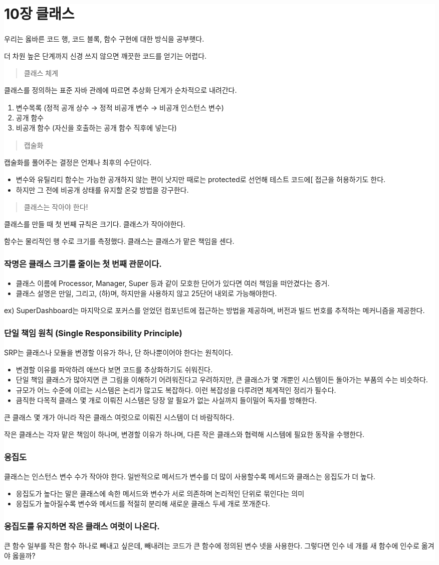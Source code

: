 # 10장  클래스

우리는 옳바른 코드 행, 코드 블록, 함수 구현에 대한 방식을 공부햇다.

더 차원 높은 단계까지 신경 쓰지 않으면 깨끗한 코드를 얻기는 어렵다.

> 클래스 체계

클래스를 정의하는 표준 자바 관례에 따르면 추상화 단계가 순차적으로 내려간다.

1. 변수목록 (정적 공개 상수 → 정적 비공개 변수 → 비공개 인스턴스 변수)
2. 공개 함수
3. 비공개 함수 (자신을 호출하는 공개 함수 직후에 넣는다)

> 캡술화

캡술화를 풀어주는 결정은 언제나 최후의 수단이다.

- 변수와 유틸리티 함수는 가능한 공개하지 않는 편이 낫지만 때로는 protected로 선언해 테스트 코드에[ 접근을 허용하기도 한다.
- 하지만 그 전에 비공개 상태를 유지할 온갖 방법을 강구한다.

> 클래스는 작아야 한다!

클래스를 만들 때 첫 번째 규칙은 크기다. 클래스가 작아야한다.

함수는 물리적인 행 수로 크기를 측정했다. 클래스는 클래스가 맡은 책임을 센다.

### 작명은 클래스 크기를 줄이는 첫 번째 관문이다.

- 클래스 이름에 Processor, Manager, Super 등과 같이 모호한 단어가 있다면 여러 책임을 떠안겼다는 증거.
- 클래스 설명은 만일, 그리고, (하)며, 하지만을 사용하지 않고 25단어 내외로 가능해야한다.

ex) SuperDashboard는 마지막으로 포커스를 얻었던 컴포넌트에 접근하는 방법을 제공하며, 버전과 빌드 번호를 추적하는 메커니즘을 제공한다.

### 단일 책임 원칙 (Single Responsibility Principle)

SRP는 클래스나 모듈을 변경할 이유가 하나, 단 하나뿐이어야 한다는 원칙이다.

- 변경할 이유를 파악하려 애쓰다 보면 코드를 추상화하기도 쉬워진다.
- 단일 책임 클래스가 많아지면 큰 그림을 이해하기 어려워진다고 우려하지만, 큰 클래스가 몇 개뿐인 시스템이든 돌아가는 부품의 수는 비슷하다.
- 규모가 어느 수준에 이르는 시스템은 논리가 많고도 복잡하다. 이런 복잡성을 다루려면 체계적인 정리가 필수다.
- 큼직한 다목적 클래스 몇 개로 이뤄진 시스템은 당장 알 필요가 없는 사실까지 들이밀어 독자를 방해한다.

큰 클래스 몇 개가 아니라 작은 클래스 여럿으로 이뤄진 시스템이 더 바람직하다.

작은 클래스는 각자 맡은 책임이 하나며, 변경할 이유가 하나며, 다른 작은 클래스와 협력해 시스템에 필요한 동작을 수행한다.

### 응집도

클래스는 인스턴스 변수 수가 작아야 한다. 일반적으로 메서드가 변수를 더 많이 사용할수록 메서드와 클래스는 응집도가 더 높다. 

- 응집도가 높다는 말은 클래스에 속한 메서드와 변수가 서로 의존하며 논리적인 단위로 묶인다는 의미
- 응집도가 높아질수록 변수와 메서드를 적절히 분리해 새로운 클래스 두세 개로 쪼개준다.

### 응집도를 유지하면 작은 클래스 여럿이 나온다.

큰 함수 일부를 작은 함수 하나로 빼내고 싶은데, 빼내려는 코드가 큰 함수에 정의된 변수 넷을 사용한다. 그렇다면 인수 네 개를 새 함수에 인수로 옮겨야 옳을까?
